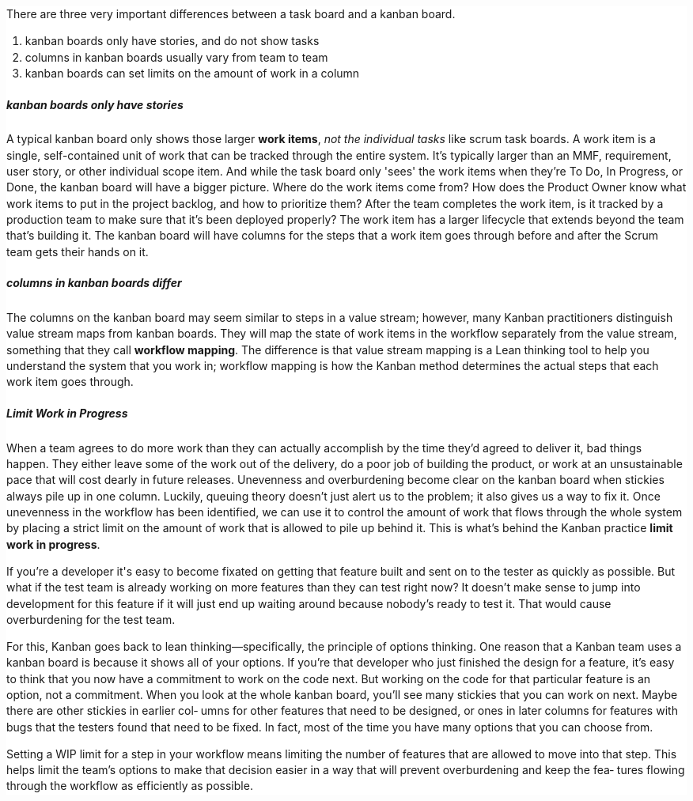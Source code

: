 There are three very important differences between a task board and a kanban board.
1. kanban boards only have stories, and do not show tasks
2. columns in kanban boards usually vary from team to team
3. kanban boards can set limits on the amount of work in a column

##### kanban boards only have stories
A typical kanban board only shows those larger **work items**, *not the individual tasks* like scrum task boards. A work item is a single, self-contained unit of work that can be tracked through the entire system. It’s typically larger than an MMF, requirement, user story, or other individual scope item. And while the task board only 'sees' the work items when they’re To Do, In Progress, or Done, the kanban board will have a bigger picture. Where do the work items come from? How does the Product Owner know what work items to put in the project backlog, and how to prioritize them? After the team completes the work item, is it tracked by a production team to make sure that it’s been deployed properly? The work item has a larger lifecycle that extends beyond the team that’s building it. The kanban board will have columns for the steps that a work item goes through before and after the Scrum team gets their hands on it.

##### columns in kanban boards differ
The columns on the kanban board may seem similar to steps in a value stream; however, many Kanban practitioners distinguish value stream maps from kanban boards. They will map the state of work items in the workflow separately from the value stream, something that they call **workflow mapping**. The difference is that value stream mapping is a Lean thinking tool to help you understand the system that you work in; workflow mapping is how the Kanban method determines the actual steps that each work item goes through.

##### Limit Work in Progress
When a team agrees to do more work than they can actually accomplish by the time they’d agreed to deliver it, bad things happen. They either leave some of the work out of the delivery, do a poor job of building the product, or work at an unsustainable pace that will cost dearly in future releases. Unevenness and overburdening become clear on the kanban board when stickies always pile up in one column. Luckily, queuing theory doesn’t just alert us to the problem; it also gives us a way to fix it. Once unevenness in the workflow has been identified, we can use it to control the amount of work that flows through the whole system by placing a strict limit on the amount of work that is allowed to pile up behind it. This is what’s behind the Kanban practice **limit work in progress**.

If you’re a developer it's easy to become fixated on getting that feature built and sent on to the tester as quickly as possible. But what if the test team is already working on more features than they can test right now? It doesn’t make sense to jump into development for this feature if it will just end up waiting around because nobody’s ready to test it. That would cause overburdening for the test team.

For this, Kanban goes back to lean thinking—specifically, the principle of options thinking. One reason that a Kanban team uses a kanban board is because it shows all of your options. If you’re that developer who just finished the design for a feature, it’s easy to think that you now have a commitment to work on the code next. But working on the code for that particular feature is an option, not a commitment. When you look at the whole kanban board, you’ll see many stickies that you can work on next. Maybe there are other stickies in earlier col‐ umns for other features that need to be designed, or ones in later columns for features with bugs that the testers found that need to be fixed. In fact, most of the time you have many options that you can choose from.

Setting a WIP limit for a step in your workflow means limiting the number of features that are allowed to move into that step. This helps limit the team’s options to make that decision easier in a way that will prevent overburdening and keep the fea‐ tures flowing through the workflow as efficiently as possible.
